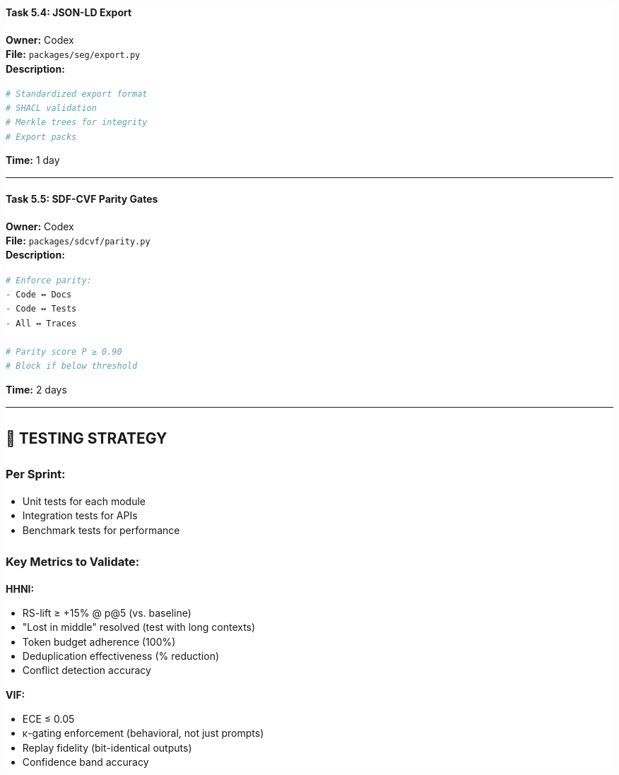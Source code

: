 
#### **Task 5.4: JSON-LD Export**
**Owner:** Codex  
**File:** `packages/seg/export.py`  
**Description:**
```python
# Standardized export format
# SHACL validation
# Merkle trees for integrity
# Export packs
```
**Time:** 1 day

---

#### **Task 5.5: SDF-CVF Parity Gates**
**Owner:** Codex  
**File:** `packages/sdcvf/parity.py`  
**Description:**
```python
# Enforce parity:
- Code ↔ Docs
- Code ↔ Tests
- All ↔ Traces

# Parity score P ≥ 0.90
# Block if below threshold
```
**Time:** 2 days

---

## 🧪 **TESTING STRATEGY**

### **Per Sprint:**
- Unit tests for each module
- Integration tests for APIs
- Benchmark tests for performance

### **Key Metrics to Validate:**

**HHNI:**
- RS-lift ≥ +15% @ p@5 (vs. baseline)
- "Lost in middle" resolved (test with long contexts)
- Token budget adherence (100%)
- Deduplication effectiveness (% reduction)
- Conflict detection accuracy

**VIF:**
- ECE ≤ 0.05
- κ-gating enforcement (behavioral, not just prompts)
- Replay fidelity (bit-identical outputs)
- Confidence band accuracy
